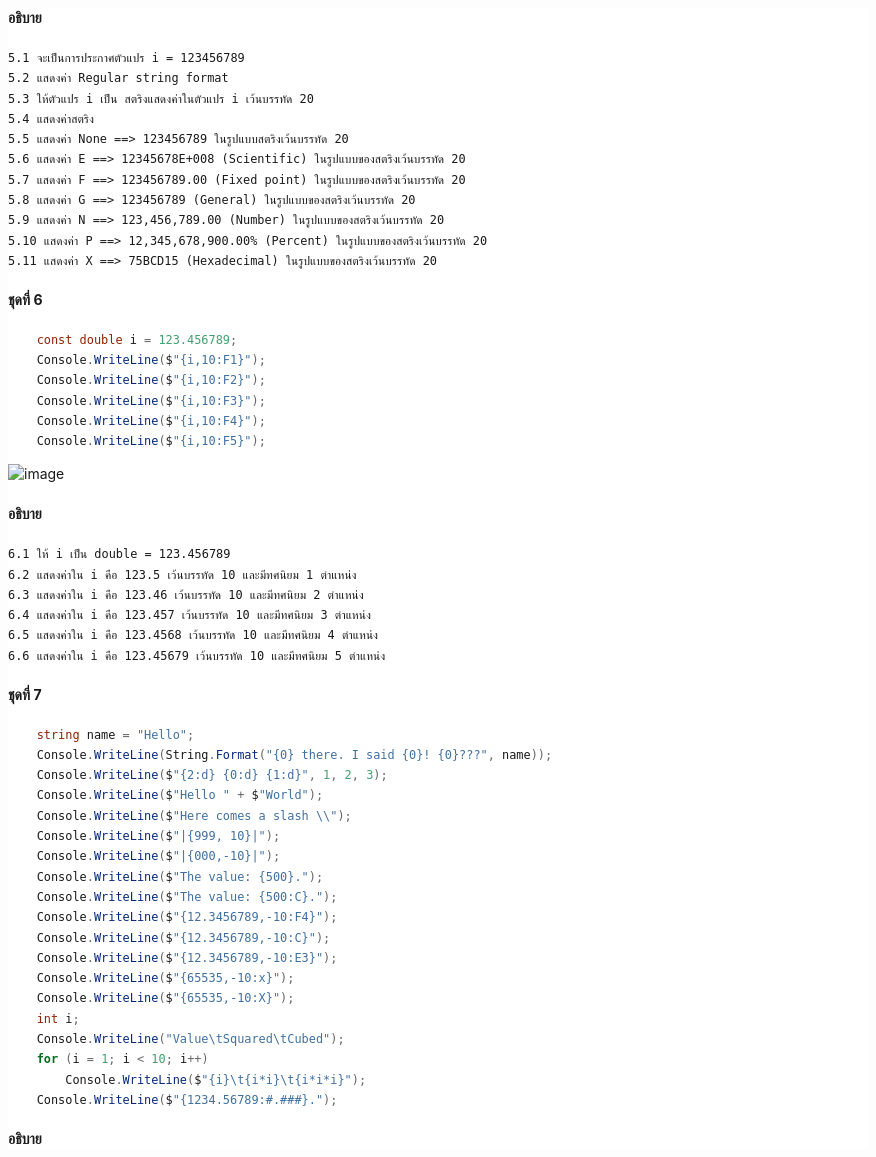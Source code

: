 
#### อธิบาย ####

```
5.1 จะเป็นการประกาศตัวแปร i = 123456789
5.2 แสดงค่า Regular string format
5.3 ให้ตัวแปร i เป็น สตริงแสดงค่าในตัวแปร i เว้นบรรทัด 20
5.4 แสดงค่าสตริง
5.5 แสดงค่า None ==> 123456789 ในรูปแบบสตริงเว้นบรรทัด 20
5.6 แสดงค่า E ==> 12345678E+008 (Scientific) ในรูปแบบของสตริงเว้นบรรทัด 20
5.7 แสดงค่า F ==> 123456789.00 (Fixed point) ในรูปแบบของสตริงเว้นบรรทัด 20
5.8 แสดงค่า G ==> 123456789 (General) ในรูปแบบของสตริงเว้นบรรทัด 20
5.9 แสดงค่า N ==> 123,456,789.00 (Number) ในรูปแบบของสตริงเว้นบรรทัด 20
5.10 แสดงค่า P ==> 12,345,678,900.00% (Percent) ในรูปแบบของสตริงเว้นบรรทัด 20
5.11 แสดงค่า X ==> 75BCD15 (Hexadecimal) ในรูปแบบของสตริงเว้นบรรทัด 20
```

#### ชุดที่ 6 ####
```cs
    const double i = 123.456789;
    Console.WriteLine($"{i,10:F1}");
    Console.WriteLine($"{i,10:F2}");
    Console.WriteLine($"{i,10:F3}");
    Console.WriteLine($"{i,10:F4}");
    Console.WriteLine($"{i,10:F5}");
```
![image](https://user-images.githubusercontent.com/92081957/168491114-a5fb229d-71e2-49ce-b337-e2c141e10a62.png)

#### อธิบาย ####

```
6.1 ให้ i เป็น double = 123.456789
6.2 แสดงค่าใน i คือ 123.5 เว้นบรรทัด 10 และมีทศนิยม 1 ตำแหน่ง
6.3 แสดงค่าใน i คือ 123.46 เว้นบรรทัด 10 และมีทศนิยม 2 ตำแหน่ง
6.4 แสดงค่าใน i คือ 123.457 เว้นบรรทัด 10 และมีทศนิยม 3 ตำแหน่ง
6.5 แสดงค่าใน i คือ 123.4568 เว้นบรรทัด 10 และมีทศนิยม 4 ตำแหน่ง
6.6 แสดงค่าใน i คือ 123.45679 เว้นบรรทัด 10 และมีทศนิยม 5 ตำแหน่ง
```

#### ชุดที่ 7 ####
```cs
    string name = "Hello";
    Console.WriteLine(String.Format("{0} there. I said {0}! {0}???", name));
    Console.WriteLine($"{2:d} {0:d} {1:d}", 1, 2, 3);
    Console.WriteLine($"Hello " + $"World");
    Console.WriteLine($"Here comes a slash \\");
    Console.WriteLine($"|{999, 10}|");
    Console.WriteLine($"|{000,-10}|");
    Console.WriteLine($"The value: {500}.");
    Console.WriteLine($"The value: {500:C}.");
    Console.WriteLine($"{12.3456789,-10:F4}");
    Console.WriteLine($"{12.3456789,-10:C}");
    Console.WriteLine($"{12.3456789,-10:E3}");
    Console.WriteLine($"{65535,-10:x}");
    Console.WriteLine($"{65535,-10:X}");
    int i;
    Console.WriteLine("Value\tSquared\tCubed");
    for (i = 1; i < 10; i++)
        Console.WriteLine($"{i}\t{i*i}\t{i*i*i}");
    Console.WriteLine($"{1234.56789:#.###}.");
```
#### อธิบาย ####
